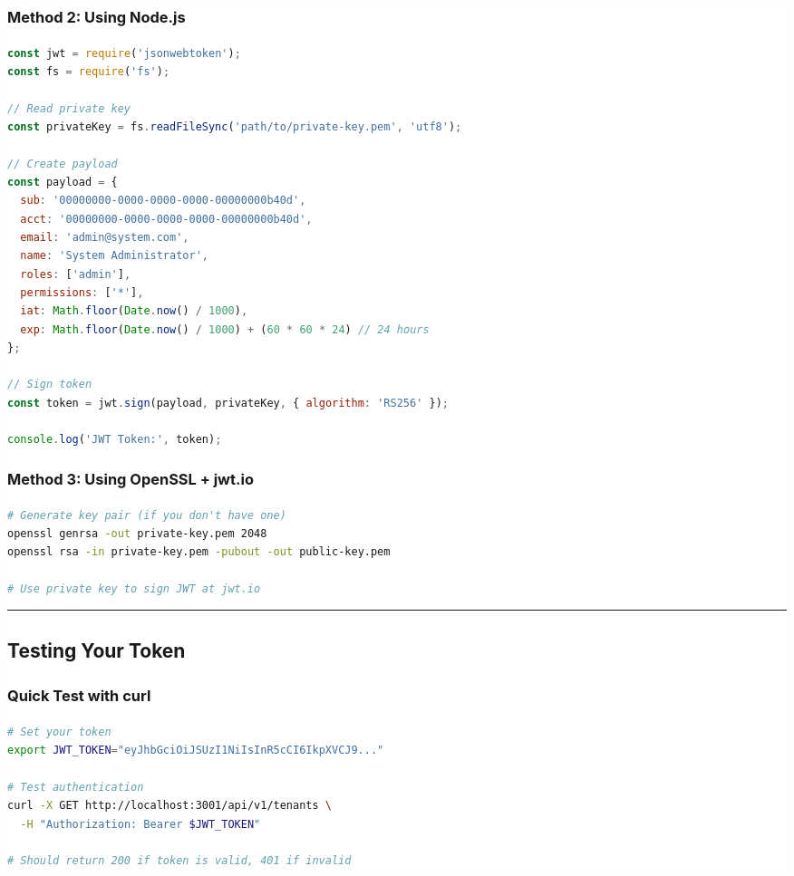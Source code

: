 ### Method 2: Using Node.js

```javascript
const jwt = require('jsonwebtoken');
const fs = require('fs');

// Read private key
const privateKey = fs.readFileSync('path/to/private-key.pem', 'utf8');

// Create payload
const payload = {
  sub: '00000000-0000-0000-0000-00000000b40d',
  acct: '00000000-0000-0000-0000-00000000b40d',
  email: 'admin@system.com',
  name: 'System Administrator',
  roles: ['admin'],
  permissions: ['*'],
  iat: Math.floor(Date.now() / 1000),
  exp: Math.floor(Date.now() / 1000) + (60 * 60 * 24) // 24 hours
};

// Sign token
const token = jwt.sign(payload, privateKey, { algorithm: 'RS256' });

console.log('JWT Token:', token);
```

### Method 3: Using OpenSSL + jwt.io

```bash
# Generate key pair (if you don't have one)
openssl genrsa -out private-key.pem 2048
openssl rsa -in private-key.pem -pubout -out public-key.pem

# Use private key to sign JWT at jwt.io
```

---

## Testing Your Token

### Quick Test with curl

```bash
# Set your token
export JWT_TOKEN="eyJhbGciOiJSUzI1NiIsInR5cCI6IkpXVCJ9..."

# Test authentication
curl -X GET http://localhost:3001/api/v1/tenants \
  -H "Authorization: Bearer $JWT_TOKEN"

# Should return 200 if token is valid, 401 if invalid
```
